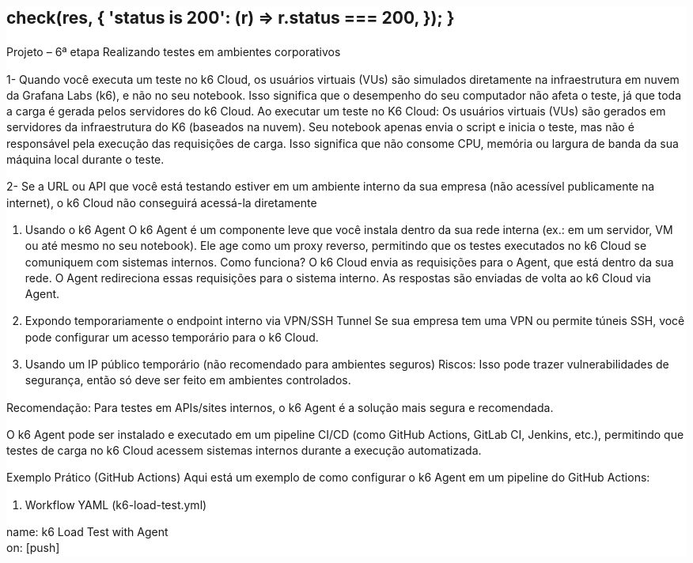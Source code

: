   check(res, {
    'status is 200': (r) => r.status === 200,
  });
}
------------------------------------------------------------------------------------------------------------------------------------------



Projeto – 6ª etapa
Realizando testes em ambientes corporativos

1- Quando você executa um teste no k6 Cloud, os usuários virtuais (VUs) são simulados diretamente na infraestrutura em nuvem da Grafana Labs (k6), e não no seu notebook. Isso significa que o desempenho do seu computador não afeta o teste, já que toda a carga é gerada pelos servidores do k6 Cloud.
Ao executar um teste no K6 Cloud:
Os usuários virtuais (VUs) são gerados em servidores da infraestrutura do K6 (baseados na nuvem).
Seu notebook apenas envia o script e inicia o teste, mas não é responsável pela execução das requisições de carga.
Isso significa que não consome CPU, memória ou largura de banda da sua máquina local durante o teste.

2- Se a URL ou API que você está testando estiver em um ambiente interno da sua empresa (não acessível publicamente na internet), o k6 Cloud não conseguirá acessá-la diretamente

1. Usando o k6 Agent
O k6 Agent é um componente leve que você instala dentro da sua rede interna (ex.: em um servidor, VM ou até mesmo no seu notebook).
Ele age como um proxy reverso, permitindo que os testes executados no k6 Cloud se comuniquem com sistemas internos.
Como funciona?
O k6 Cloud envia as requisições para o Agent, que está dentro da sua rede.
O Agent redireciona essas requisições para o sistema interno.
As respostas são enviadas de volta ao k6 Cloud via Agent.

2. Expondo temporariamente o endpoint interno via VPN/SSH Tunnel
Se sua empresa tem uma VPN ou permite túneis SSH, você pode configurar um acesso temporário para o k6 Cloud.

3. Usando um IP público temporário (não recomendado para ambientes seguros)
Riscos: Isso pode trazer vulnerabilidades de segurança, então só deve ser feito em ambientes controlados.


Recomendação:
Para testes em APIs/sites internos, o k6 Agent é a solução mais segura e recomendada.



O k6 Agent pode ser instalado e executado em um pipeline CI/CD (como GitHub Actions, GitLab CI, Jenkins, etc.), permitindo que testes de carga no k6 Cloud acessem sistemas internos durante a execução automatizada.

Exemplo Prático (GitHub Actions)
Aqui está um exemplo de como configurar o k6 Agent em um pipeline do GitHub Actions:
1. Workflow YAML (k6-load-test.yml)

name: k6 Load Test with Agent  
on: [push]  
